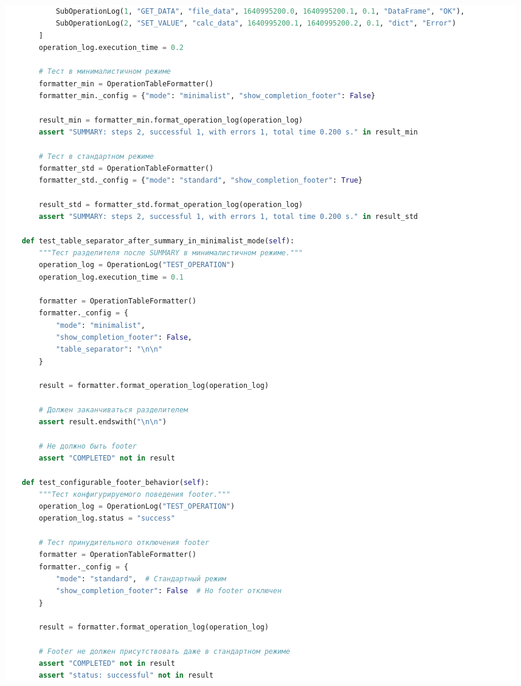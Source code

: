 ```python
            SubOperationLog(1, "GET_DATA", "file_data", 1640995200.0, 1640995200.1, 0.1, "DataFrame", "OK"),
            SubOperationLog(2, "SET_VALUE", "calc_data", 1640995200.1, 1640995200.2, 0.1, "dict", "Error")
        ]
        operation_log.execution_time = 0.2
        
        # Тест в минималистичном режиме
        formatter_min = OperationTableFormatter()
        formatter_min._config = {"mode": "minimalist", "show_completion_footer": False}
        
        result_min = formatter_min.format_operation_log(operation_log)
        assert "SUMMARY: steps 2, successful 1, with errors 1, total time 0.200 s." in result_min
        
        # Тест в стандартном режиме
        formatter_std = OperationTableFormatter()
        formatter_std._config = {"mode": "standard", "show_completion_footer": True}
        
        result_std = formatter_std.format_operation_log(operation_log)
        assert "SUMMARY: steps 2, successful 1, with errors 1, total time 0.200 s." in result_std
    
    def test_table_separator_after_summary_in_minimalist_mode(self):
        """Тест разделителя после SUMMARY в минималистичном режиме."""
        operation_log = OperationLog("TEST_OPERATION")
        operation_log.execution_time = 0.1
        
        formatter = OperationTableFormatter()
        formatter._config = {
            "mode": "minimalist",
            "show_completion_footer": False,
            "table_separator": "\n\n"
        }
        
        result = formatter.format_operation_log(operation_log)
        
        # Должен заканчиваться разделителем
        assert result.endswith("\n\n")
        
        # Не должно быть footer
        assert "COMPLETED" not in result
    
    def test_configurable_footer_behavior(self):
        """Тест конфигурируемого поведения footer."""
        operation_log = OperationLog("TEST_OPERATION")
        operation_log.status = "success"
        
        # Тест принудительного отключения footer
        formatter = OperationTableFormatter()
        formatter._config = {
            "mode": "standard",  # Стандартный режим
            "show_completion_footer": False  # Но footer отключен
        }
        
        result = formatter.format_operation_log(operation_log)
        
        # Footer не должен присутствовать даже в стандартном режиме
        assert "COMPLETED" not in result
        assert "status: successful" not in result
```
